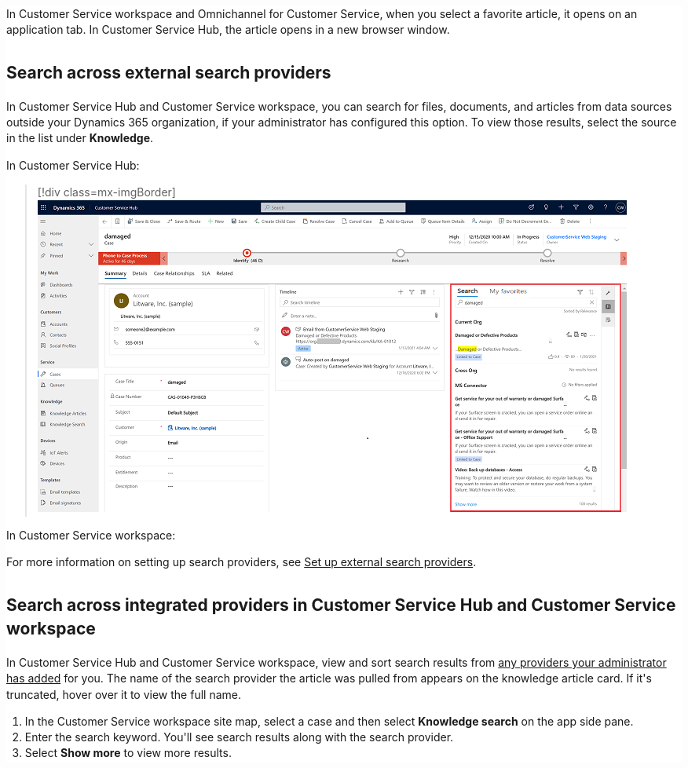 In Customer Service workspace and Omnichannel for Customer Service, when you select a favorite article, it opens on an application tab. In Customer Service Hub, the article opens in a new browser window.

## Search across external search providers

In Customer Service Hub and Customer Service workspace, you can search for files, documents, and articles from data sources outside your Dynamics 365 organization, if your administrator has configured this option. To view those results, select the source in the list under **Knowledge**.

In Customer Service Hub:

> [!div class=mx-imgBorder]
> ![Screenshot of the agent view of search providers in Customer Service Hub.](../media/search-provider-agent.png "Screenshot of the agent view of search providers in Customer Service Hub")

In Customer Service workspace:

For more information on setting up search providers, see [Set up external search providers](../administer/set-up-search-providers.md#set-up-external-search-providers).

## Search across integrated providers in Customer Service Hub and Customer Service workspace

In Customer Service Hub and Customer Service workspace, view and sort search results from [any providers your administrator has added](../administer/add-search-provider.md) for you. The name of the search provider the article was pulled from appears on the knowledge article card. If it's truncated, hover over it to view the full name.

1. In the Customer Service workspace site map, select a case and then select **Knowledge search** on the app side pane.
1. Enter the search keyword. You'll see search results along with the search provider.
1. Select **Show more** to view more results.
